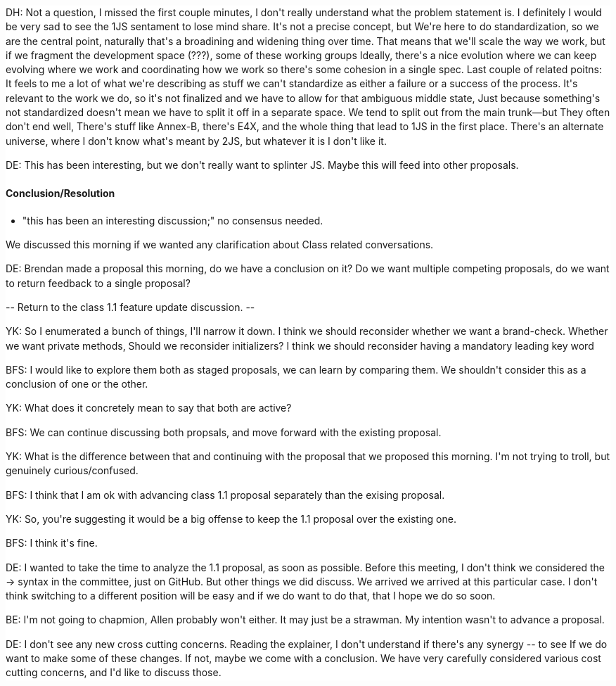 DH: Not a question, I missed the first couple minutes, I don't really understand what the problem statement is. I definitely I would be very sad to see the 1JS sentament to lose mind share. It's not a precise concept, but We're here to do standardization, so we are the central point, naturally that's a broadining and widening thing over time. That means that we'll scale the way we work, but if we fragment the development space (???), some of these working groups Ideally, there's a nice evolution where we can keep evolving where we work and coordinating how we work so there's some cohesion in a single spec. Last couple of related poitns: It feels to me a lot of what we're describing as stuff we can't standardize as either a failure or a success of the process. It's relevant to the work we do, so it's not finalized and we have to allow for that ambiguous middle state, Just because something's not standardized doesn't mean we have to split it off in a separate space. We tend to split out from the main trunk—but They often don't end well, There's stuff like Annex-B, there's E4X, and the whole thing that lead to 1JS in the first place. There's an alternate universe, where I don't know what's meant by 2JS, but whatever it is I don't like it.

DE: This has been interesting, but we don't really want to splinter JS. Maybe this will feed into other proposals.

#### Conclusion/Resolution

- "this has been an interesting discussion;" no consensus needed.


We discussed this morning if we wanted any clarification about Class related conversations.

DE: Brendan made a proposal this morning, do we have a conclusion on it? Do we want multiple competing proposals, do we want to return feedback to a single proposal?


-- Return to the class 1.1 feature update discussion. -- 

YK: So I enumerated a bunch of things, I'll narrow it down. I think we should reconsider whether we want a brand-check. Whether we want private methods, Should we reconsider initializers? I think we should reconsider having a mandatory leading key word

BFS: I would like to explore them both as staged proposals, we can learn by comparing them. We shouldn't consider this as a conclusion of one or the other.

YK: What does it concretely mean to say that both are active?

BFS: We can continue discussing both propsals, and move forward with the existing proposal.

YK: What is the difference between that and continuing with the proposal that we proposed this morning. I'm not trying to troll, but genuinely curious/confused.

BFS: I think that I am ok with advancing class 1.1 proposal separately than the exising proposal.

YK: So, you're suggesting it would be a big offense to keep the 1.1 proposal over the existing one.

BFS: I think it's fine.

DE:  I wanted to take the time to analyze the 1.1 proposal, as soon as possible. Before this meeting, I don't think we considered the -> syntax in the committee, just on GitHub. But other things we did discuss. We arrived we arrived at this particular case. I don't think switching to a different position will be easy and if we do want to do that, that I hope we do so soon.

BE: I'm not going to chapmion, Allen probably won't either. It may just be a strawman. My intention wasn't to advance a proposal.

DE: I don't see any new cross cutting concerns. Reading the explainer, I don't understand if there's any synergy -- to see If we do want to make some of these changes. If not, maybe we come with a conclusion. We have very carefully considered various cost cutting concerns, and I'd like to discuss those.
